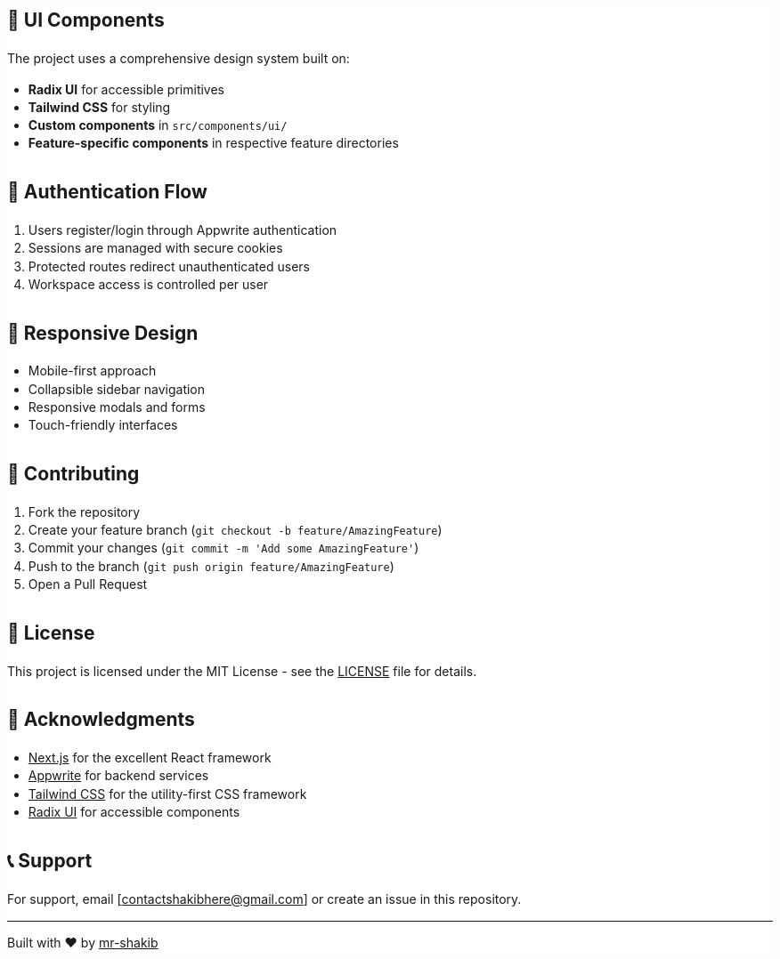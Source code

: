 ## 🎨 UI Components

The project uses a comprehensive design system built on:

- **Radix UI** for accessible primitives
- **Tailwind CSS** for styling
- **Custom components** in `src/components/ui/`
- **Feature-specific components** in respective feature directories

## 🔐 Authentication Flow

1. Users register/login through Appwrite authentication
2. Sessions are managed with secure cookies
3. Protected routes redirect unauthenticated users
4. Workspace access is controlled per user

## 📱 Responsive Design

- Mobile-first approach
- Collapsible sidebar navigation
- Responsive modals and forms
- Touch-friendly interfaces

## 🤝 Contributing

1. Fork the repository
2. Create your feature branch (`git checkout -b feature/AmazingFeature`)
3. Commit your changes (`git commit -m 'Add some AmazingFeature'`)
4. Push to the branch (`git push origin feature/AmazingFeature`)
5. Open a Pull Request

## 📝 License

This project is licensed under the MIT License - see the [LICENSE](LICENSE) file for details.

## 🙏 Acknowledgments

- [Next.js](https://nextjs.org/) for the excellent React framework
- [Appwrite](https://appwrite.io/) for backend services
- [Tailwind CSS](https://tailwindcss.com/) for the utility-first CSS framework
- [Radix UI](https://www.radix-ui.com/) for accessible components

## 📞 Support

For support, email [contactshakibhere@gmail.com] or create an issue in this repository.

---

Built with ❤️ by [mr-shakib](https://github.com/mr-shakib)
